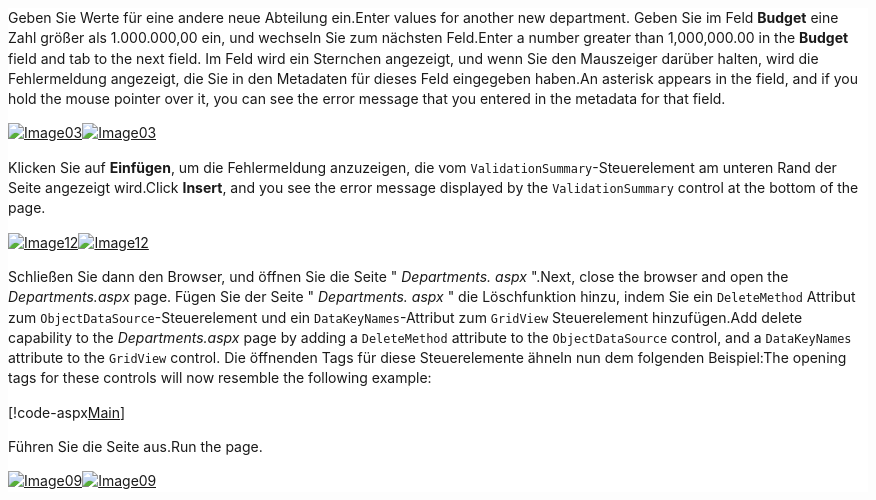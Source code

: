 <span data-ttu-id="230da-291">Geben Sie Werte für eine andere neue Abteilung ein.</span><span class="sxs-lookup"><span data-stu-id="230da-291">Enter values for another new department.</span></span> <span data-ttu-id="230da-292">Geben Sie im Feld **Budget** eine Zahl größer als 1.000.000,00 ein, und wechseln Sie zum nächsten Feld.</span><span class="sxs-lookup"><span data-stu-id="230da-292">Enter a number greater than 1,000,000.00 in the **Budget** field and tab to the next field.</span></span> <span data-ttu-id="230da-293">Im Feld wird ein Sternchen angezeigt, und wenn Sie den Mauszeiger darüber halten, wird die Fehlermeldung angezeigt, die Sie in den Metadaten für dieses Feld eingegeben haben.</span><span class="sxs-lookup"><span data-stu-id="230da-293">An asterisk appears in the field, and if you hold the mouse pointer over it, you can see the error message that you entered in the metadata for that field.</span></span>

<span data-ttu-id="230da-294">[![Image03](using-the-entity-framework-and-the-objectdatasource-control-part-1-getting-started/_static/image30.png)](using-the-entity-framework-and-the-objectdatasource-control-part-1-getting-started/_static/image29.png)</span><span class="sxs-lookup"><span data-stu-id="230da-294">[![Image03](using-the-entity-framework-and-the-objectdatasource-control-part-1-getting-started/_static/image30.png)](using-the-entity-framework-and-the-objectdatasource-control-part-1-getting-started/_static/image29.png)</span></span>

<span data-ttu-id="230da-295">Klicken Sie auf **Einfügen**, um die Fehlermeldung anzuzeigen, die vom `ValidationSummary`-Steuerelement am unteren Rand der Seite angezeigt wird.</span><span class="sxs-lookup"><span data-stu-id="230da-295">Click **Insert**, and you see the error message displayed by the `ValidationSummary` control at the bottom of the page.</span></span>

<span data-ttu-id="230da-296">[![Image12](using-the-entity-framework-and-the-objectdatasource-control-part-1-getting-started/_static/image32.png)](using-the-entity-framework-and-the-objectdatasource-control-part-1-getting-started/_static/image31.png)</span><span class="sxs-lookup"><span data-stu-id="230da-296">[![Image12](using-the-entity-framework-and-the-objectdatasource-control-part-1-getting-started/_static/image32.png)](using-the-entity-framework-and-the-objectdatasource-control-part-1-getting-started/_static/image31.png)</span></span>

<span data-ttu-id="230da-297">Schließen Sie dann den Browser, und öffnen Sie die Seite " *Departments. aspx* ".</span><span class="sxs-lookup"><span data-stu-id="230da-297">Next, close the browser and open the *Departments.aspx* page.</span></span> <span data-ttu-id="230da-298">Fügen Sie der Seite " *Departments. aspx* " die Löschfunktion hinzu, indem Sie ein `DeleteMethod` Attribut zum `ObjectDataSource`-Steuerelement und ein `DataKeyNames`-Attribut zum `GridView` Steuerelement hinzufügen.</span><span class="sxs-lookup"><span data-stu-id="230da-298">Add delete capability to the *Departments.aspx* page by adding a `DeleteMethod` attribute to the `ObjectDataSource` control, and a `DataKeyNames` attribute to the `GridView` control.</span></span> <span data-ttu-id="230da-299">Die öffnenden Tags für diese Steuerelemente ähneln nun dem folgenden Beispiel:</span><span class="sxs-lookup"><span data-stu-id="230da-299">The opening tags for these controls will now resemble the following example:</span></span>

[!code-aspx[Main](using-the-entity-framework-and-the-objectdatasource-control-part-1-getting-started/samples/sample12.aspx)]

<span data-ttu-id="230da-300">Führen Sie die Seite aus.</span><span class="sxs-lookup"><span data-stu-id="230da-300">Run the page.</span></span>

<span data-ttu-id="230da-301">[![Image09](using-the-entity-framework-and-the-objectdatasource-control-part-1-getting-started/_static/image34.png)](using-the-entity-framework-and-the-objectdatasource-control-part-1-getting-started/_static/image33.png)</span><span class="sxs-lookup"><span data-stu-id="230da-301">[![Image09](using-the-entity-framework-and-the-objectdatasource-control-part-1-getting-started/_static/image34.png)](using-the-entity-framework-and-the-objectdatasource-control-part-1-getting-started/_static/image33.png)</span></span>
